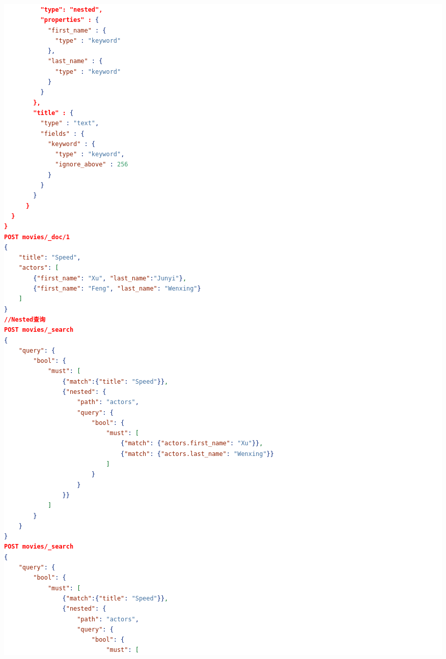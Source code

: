 ```json
          "type": "nested", 
          "properties" : {
            "first_name" : {
              "type" : "keyword"
            },
            "last_name" : {
              "type" : "keyword"
            }
          }
        },
        "title" : {
          "type" : "text",
          "fields" : {
            "keyword" : {
              "type" : "keyword",
              "ignore_above" : 256
            }
          }
        }
      }
  }
}
POST movies/_doc/1
{
	"title": "Speed",
	"actors": [
		{"first_name": "Xu", "last_name":"Junyi"},
		{"first_name": "Feng", "last_name": "Wenxing"}
	]
}
//Nested查询
POST movies/_search
{
	"query": {
		"bool": {
			"must": [
				{"match":{"title": "Speed"}},
				{"nested": {
					"path": "actors",
					"query": {
						"bool": {
							"must": [
								{"match": {"actors.first_name": "Xu"}},
								{"match": {"actors.last_name": "Wenxing"}}
							]
						}
					}
				}}
			]
		}
	}
}
POST movies/_search
{
	"query": {
		"bool": {
			"must": [
				{"match":{"title": "Speed"}},
				{"nested": {
					"path": "actors",
					"query": {
						"bool": {
							"must": [
```
